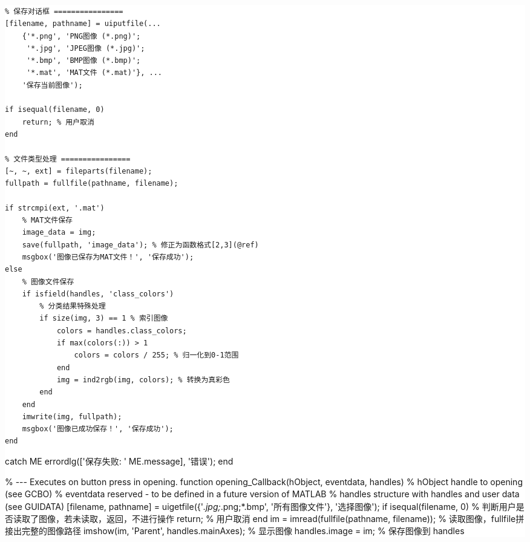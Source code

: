     % 保存对话框 ================
    [filename, pathname] = uiputfile(...
        {'*.png', 'PNG图像 (*.png)'; 
         '*.jpg', 'JPEG图像 (*.jpg)'; 
         '*.bmp', 'BMP图像 (*.bmp)';
         '*.mat', 'MAT文件 (*.mat)'}, ...
        '保存当前图像');
    
    if isequal(filename, 0)
        return; % 用户取消
    end
    
    % 文件类型处理 ================
    [~, ~, ext] = fileparts(filename);
    fullpath = fullfile(pathname, filename);
    
    if strcmpi(ext, '.mat')
        % MAT文件保存
        image_data = img;
        save(fullpath, 'image_data'); % 修正为函数格式[2,3](@ref)
        msgbox('图像已保存为MAT文件！', '保存成功');
    else
        % 图像文件保存
        if isfield(handles, 'class_colors')
            % 分类结果特殊处理
            if size(img, 3) == 1 % 索引图像
                colors = handles.class_colors;
                if max(colors(:)) > 1
                    colors = colors / 255; % 归一化到0-1范围
                end
                img = ind2rgb(img, colors); % 转换为真彩色
            end
        end
        imwrite(img, fullpath);
        msgbox('图像已成功保存！', '保存成功');
    end
    
catch ME
    errordlg(['保存失败: ' ME.message], '错误');
end

% --- Executes on button press in opening.
function opening_Callback(hObject, eventdata, handles)
% hObject    handle to opening (see GCBO)
% eventdata  reserved - to be defined in a future version of MATLAB
% handles    structure with handles and user data (see GUIDATA)
[filename, pathname] = uigetfile({'*.jpg;*.png;*.bmp', '所有图像文件'}, '选择图像');
if isequal(filename, 0)   % 判断用户是否读取了图像，若未读取，返回，不进行操作
    return;  % 用户取消
end
im = imread(fullfile(pathname, filename));   % 读取图像，fullfile拼接出完整的图像路径
imshow(im, 'Parent', handles.mainAxes);         % 显示图像
handles.image = im;                          % 保存图像到 handles
    